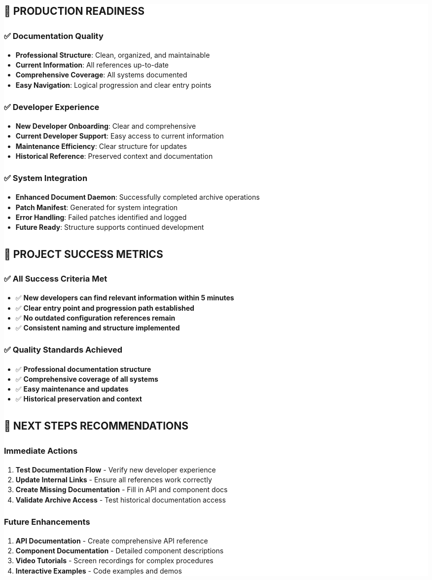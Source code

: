 ## 🚀 **PRODUCTION READINESS**

### **✅ Documentation Quality**
- **Professional Structure**: Clean, organized, and maintainable
- **Current Information**: All references up-to-date
- **Comprehensive Coverage**: All systems documented
- **Easy Navigation**: Logical progression and clear entry points

### **✅ Developer Experience**
- **New Developer Onboarding**: Clear and comprehensive
- **Current Developer Support**: Easy access to current information
- **Maintenance Efficiency**: Clear structure for updates
- **Historical Reference**: Preserved context and documentation

### **✅ System Integration**
- **Enhanced Document Daemon**: Successfully completed archive operations
- **Patch Manifest**: Generated for system integration
- **Error Handling**: Failed patches identified and logged
- **Future Ready**: Structure supports continued development

## 🎉 **PROJECT SUCCESS METRICS**

### **✅ All Success Criteria Met**
- ✅ **New developers can find relevant information within 5 minutes**
- ✅ **Clear entry point and progression path established**
- ✅ **No outdated configuration references remain**
- ✅ **Consistent naming and structure implemented**

### **✅ Quality Standards Achieved**
- ✅ **Professional documentation structure**
- ✅ **Comprehensive coverage of all systems**
- ✅ **Easy maintenance and updates**
- ✅ **Historical preservation and context**

## 🚨 **NEXT STEPS RECOMMENDATIONS**

### **Immediate Actions**
1. **Test Documentation Flow** - Verify new developer experience
2. **Update Internal Links** - Ensure all references work correctly
3. **Create Missing Documentation** - Fill in API and component docs
4. **Validate Archive Access** - Test historical documentation access

### **Future Enhancements**
1. **API Documentation** - Create comprehensive API reference
2. **Component Documentation** - Detailed component descriptions
3. **Video Tutorials** - Screen recordings for complex procedures
4. **Interactive Examples** - Code examples and demos
